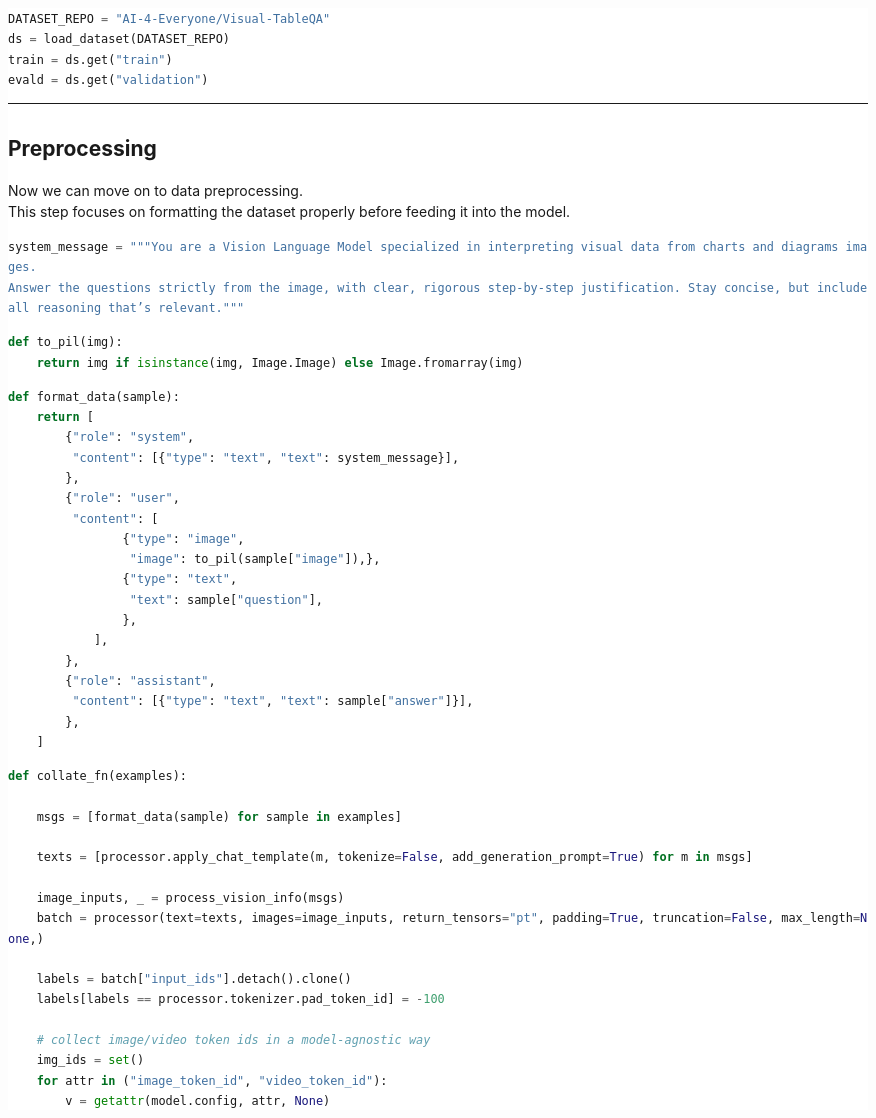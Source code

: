 ```python
DATASET_REPO = "AI-4-Everyone/Visual-TableQA"
ds = load_dataset(DATASET_REPO)
train = ds.get("train")
evald = ds.get("validation")

```

----
## Preprocessing
Now we can move on to data preprocessing.  
This step focuses on formatting the dataset properly before feeding it into the model.

```python
system_message = """You are a Vision Language Model specialized in interpreting visual data from charts and diagrams images.
Answer the questions strictly from the image, with clear, rigorous step-by-step justification. Stay concise, but include all reasoning that’s relevant."""
```


```python
def to_pil(img):
    return img if isinstance(img, Image.Image) else Image.fromarray(img)
```


```python
def format_data(sample):
    return [
        {"role": "system",
         "content": [{"type": "text", "text": system_message}],
        },
        {"role": "user",
         "content": [
                {"type": "image",
                 "image": to_pil(sample["image"]),},
                {"type": "text",
                 "text": sample["question"],
                },
            ],
        },
        {"role": "assistant",
         "content": [{"type": "text", "text": sample["answer"]}],
        },
    ]
```


```python
def collate_fn(examples):

    msgs = [format_data(sample) for sample in examples]

    texts = [processor.apply_chat_template(m, tokenize=False, add_generation_prompt=True) for m in msgs]

    image_inputs, _ = process_vision_info(msgs)
    batch = processor(text=texts, images=image_inputs, return_tensors="pt", padding=True, truncation=False, max_length=None,)

    labels = batch["input_ids"].detach().clone()
    labels[labels == processor.tokenizer.pad_token_id] = -100

    # collect image/video token ids in a model-agnostic way
    img_ids = set()
    for attr in ("image_token_id", "video_token_id"):
        v = getattr(model.config, attr, None)
```